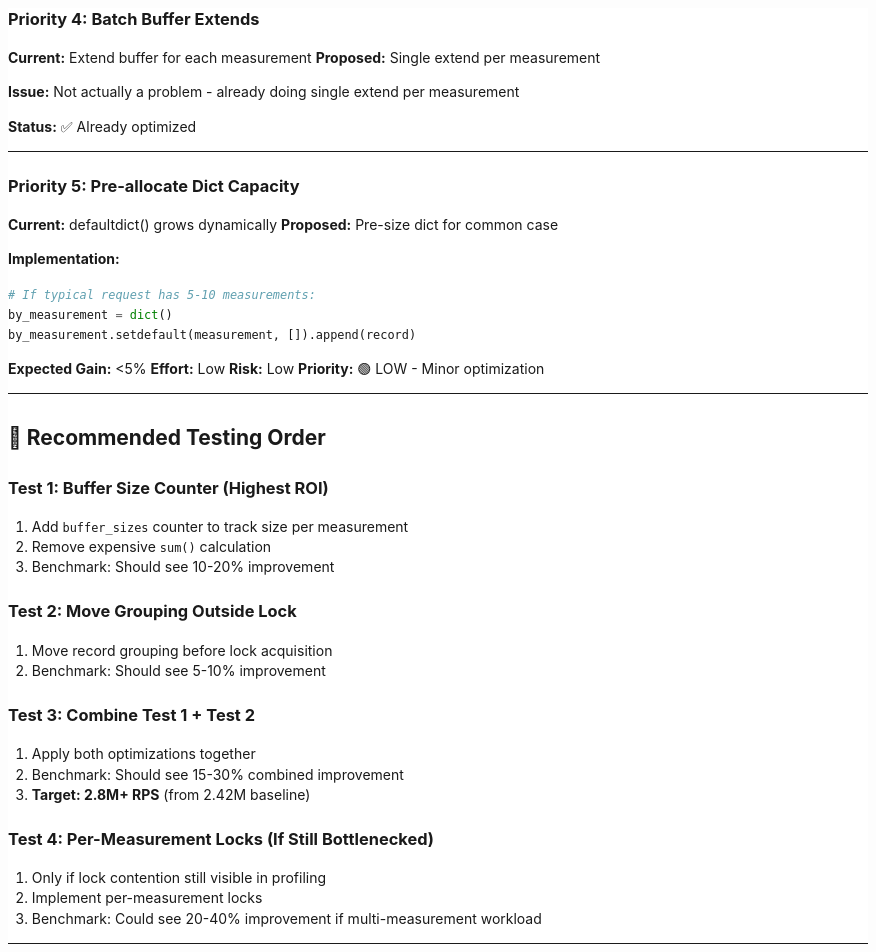 ### Priority 4: Batch Buffer Extends

**Current:** Extend buffer for each measurement
**Proposed:** Single extend per measurement

**Issue:** Not actually a problem - already doing single extend per measurement

**Status:** ✅ Already optimized

---

### Priority 5: Pre-allocate Dict Capacity

**Current:** defaultdict() grows dynamically
**Proposed:** Pre-size dict for common case

**Implementation:**
```python
# If typical request has 5-10 measurements:
by_measurement = dict()
by_measurement.setdefault(measurement, []).append(record)
```

**Expected Gain:** <5%
**Effort:** Low
**Risk:** Low
**Priority:** 🟢 LOW - Minor optimization

---

## 🧪 Recommended Testing Order

### Test 1: Buffer Size Counter (Highest ROI)
1. Add `buffer_sizes` counter to track size per measurement
2. Remove expensive `sum()` calculation
3. Benchmark: Should see 10-20% improvement

### Test 2: Move Grouping Outside Lock
1. Move record grouping before lock acquisition
2. Benchmark: Should see 5-10% improvement

### Test 3: Combine Test 1 + Test 2
1. Apply both optimizations together
2. Benchmark: Should see 15-30% combined improvement
3. **Target: 2.8M+ RPS** (from 2.42M baseline)

### Test 4: Per-Measurement Locks (If Still Bottlenecked)
1. Only if lock contention still visible in profiling
2. Implement per-measurement locks
3. Benchmark: Could see 20-40% improvement if multi-measurement workload

---
